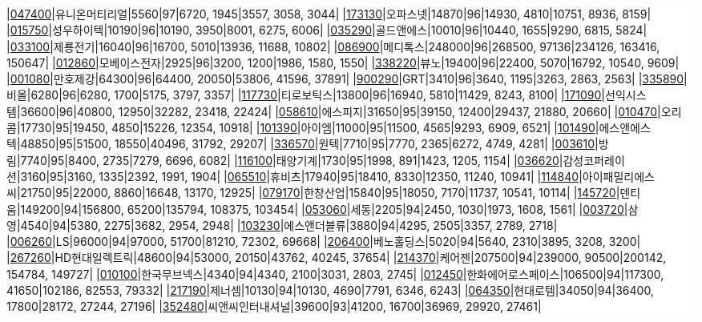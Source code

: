 |[047400](https://finance.daum.net/quotes/A047400)|유니온머티리얼|5560|97|6720, 1945|3557, 3058, 3044|
|[173130](https://finance.daum.net/quotes/A173130)|오파스넷|14870|96|14930, 4810|10751, 8936, 8159|
|[015750](https://finance.daum.net/quotes/A015750)|성우하이텍|10190|96|10190, 3950|8001, 6275, 6006|
|[035290](https://finance.daum.net/quotes/A035290)|골드앤에스|10010|96|10440, 1655|9290, 6815, 5824|
|[033100](https://finance.daum.net/quotes/A033100)|제룡전기|16040|96|16700, 5010|13936, 11688, 10802|
|[086900](https://finance.daum.net/quotes/A086900)|메디톡스|248000|96|268500, 97136|234126, 163416, 150647|
|[012860](https://finance.daum.net/quotes/A012860)|모베이스전자|2925|96|3200, 1200|1986, 1580, 1550|
|[338220](https://finance.daum.net/quotes/A338220)|뷰노|19400|96|22400, 5070|16792, 10540, 9609|
|[001080](https://finance.daum.net/quotes/A001080)|만호제강|64300|96|64400, 20050|53806, 41596, 37891|
|[900290](https://finance.daum.net/quotes/A900290)|GRT|3410|96|3640, 1195|3263, 2863, 2563|
|[335890](https://finance.daum.net/quotes/A335890)|비올|6280|96|6280, 1700|5175, 3797, 3357|
|[117730](https://finance.daum.net/quotes/A117730)|티로보틱스|13800|96|16940, 5810|11429, 8243, 8100|
|[171090](https://finance.daum.net/quotes/A171090)|선익시스템|36600|96|40800, 12950|32282, 23418, 22424|
|[058610](https://finance.daum.net/quotes/A058610)|에스피지|31650|95|39150, 12400|29437, 21880, 20660|
|[010470](https://finance.daum.net/quotes/A010470)|오리콤|17730|95|19450, 4850|15226, 12354, 10918|
|[101390](https://finance.daum.net/quotes/A101390)|아이엠|11000|95|11500, 4565|9293, 6909, 6521|
|[101490](https://finance.daum.net/quotes/A101490)|에스앤에스텍|48850|95|51500, 18550|40496, 31792, 29207|
|[336570](https://finance.daum.net/quotes/A336570)|원텍|7710|95|7770, 2365|6272, 4749, 4281|
|[003610](https://finance.daum.net/quotes/A003610)|방림|7740|95|8400, 2735|7279, 6696, 6082|
|[116100](https://finance.daum.net/quotes/A116100)|태양기계|1730|95|1998, 891|1423, 1205, 1154|
|[036620](https://finance.daum.net/quotes/A036620)|감성코퍼레이션|3160|95|3160, 1335|2392, 1991, 1904|
|[065510](https://finance.daum.net/quotes/A065510)|휴비츠|17940|95|18410, 8330|12350, 11240, 10941|
|[114840](https://finance.daum.net/quotes/A114840)|아이패밀리에스씨|21750|95|22000, 8860|16648, 13170, 12925|
|[079170](https://finance.daum.net/quotes/A079170)|한창산업|15840|95|18050, 7170|11737, 10541, 10114|
|[145720](https://finance.daum.net/quotes/A145720)|덴티움|149200|94|156800, 65200|135794, 108375, 103454|
|[053060](https://finance.daum.net/quotes/A053060)|세동|2205|94|2450, 1030|1973, 1608, 1561|
|[003720](https://finance.daum.net/quotes/A003720)|삼영|4540|94|5380, 2275|3682, 2954, 2948|
|[103230](https://finance.daum.net/quotes/A103230)|에스앤더블류|3880|94|4295, 2505|3357, 2789, 2718|
|[006260](https://finance.daum.net/quotes/A006260)|LS|96000|94|97000, 51700|81210, 72302, 69668|
|[206400](https://finance.daum.net/quotes/A206400)|베노홀딩스|5020|94|5640, 2310|3895, 3208, 3200|
|[267260](https://finance.daum.net/quotes/A267260)|HD현대일렉트릭|48600|94|53000, 20150|43762, 40245, 37654|
|[214370](https://finance.daum.net/quotes/A214370)|케어젠|207500|94|239000, 90500|200142, 154784, 149727|
|[010100](https://finance.daum.net/quotes/A010100)|한국무브넥스|4340|94|4340, 2100|3031, 2803, 2745|
|[012450](https://finance.daum.net/quotes/A012450)|한화에어로스페이스|106500|94|117300, 41650|102186, 82553, 79332|
|[217190](https://finance.daum.net/quotes/A217190)|제너셈|10130|94|10130, 4690|7791, 6346, 6243|
|[064350](https://finance.daum.net/quotes/A064350)|현대로템|34050|94|36400, 17800|28172, 27244, 27196|
|[352480](https://finance.daum.net/quotes/A352480)|씨앤씨인터내셔널|39600|93|41200, 16700|36969, 29920, 27461|